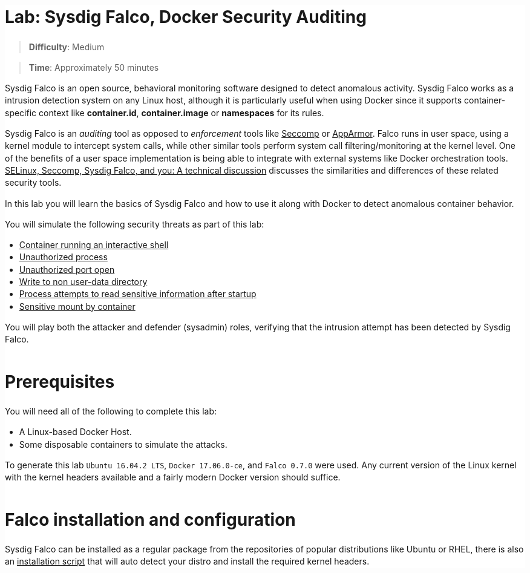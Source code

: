 # Lab: Sysdig Falco, Docker Security Auditing

> **Difficulty**: Medium

> **Time**: Approximately 50 minutes

Sysdig Falco is an open source, behavioral monitoring software designed to detect anomalous activity. Sysdig Falco works as a intrusion detection system on any Linux host, although it is particularly useful when using Docker since it supports container-specific context like **container.id**, **container.image** or **namespaces** for its rules.

Sysdig Falco is an *auditing* tool as opposed to *enforcement* tools like
[Seccomp](https://github.com/docker/labs/blob/master/security/seccomp/README.md) or [AppArmor](https://github.com/docker/labs/blob/master/security/apparmor/README.md). Falco runs in user space, using a kernel module to intercept system calls, while other similar tools perform system call filtering/monitoring at the kernel level. One of the benefits of a user space implementation is being able to integrate with external systems like Docker orchestration tools. [SELinux, Seccomp, Sysdig Falco, and you: A technical discussion](https://sysdig.com/blog/selinux-seccomp-falco-technical-discussion/) discusses the similarities and differences of these related security tools.

In this lab you will learn the basics of Sysdig Falco and how to use it along with Docker to detect anomalous container behavior.

You will simulate the following security threats as part of this lab:

- [Container running an interactive shell](#shell)
- [Unauthorized process](#process)
- [Unauthorized port open](#port)
- [Write to non user-data directory](#write)
- [Process attempts to read sensitive information after startup](#sensitive)
- [Sensitive mount by container](#mount)

You will play both the attacker and defender (sysadmin) roles, verifying that the intrusion attempt has
been detected by Sysdig Falco.

# Prerequisites

You will need all of the following to complete this lab:

- A Linux-based Docker Host.
- Some disposable containers to simulate the attacks.

To generate this lab `Ubuntu 16.04.2 LTS`, `Docker 17.06.0-ce`, and `Falco 0.7.0` were used. Any current version of the Linux kernel with the kernel headers available and a fairly modern Docker version should suffice.

# Falco installation and configuration

Sysdig Falco can be installed as a regular package from the repositories of popular distributions like Ubuntu or RHEL, there is also an [installation script](https://github.com/draios/falco/wiki/How-to-Install-Falco-for-Linux) that will auto detect your distro and install the required kernel headers.
